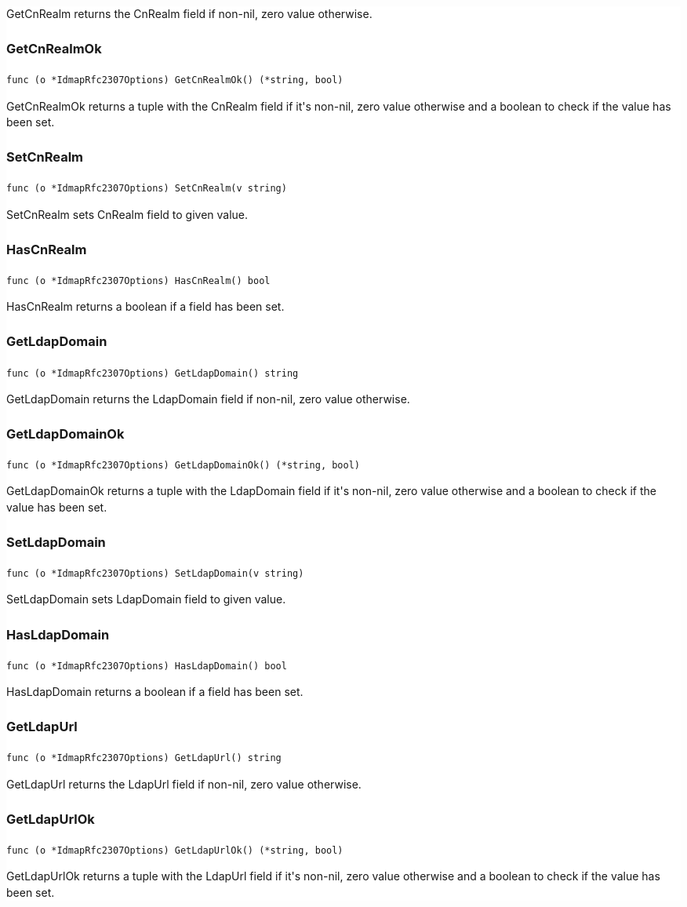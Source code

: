 GetCnRealm returns the CnRealm field if non-nil, zero value otherwise.

### GetCnRealmOk

`func (o *IdmapRfc2307Options) GetCnRealmOk() (*string, bool)`

GetCnRealmOk returns a tuple with the CnRealm field if it's non-nil, zero value otherwise
and a boolean to check if the value has been set.

### SetCnRealm

`func (o *IdmapRfc2307Options) SetCnRealm(v string)`

SetCnRealm sets CnRealm field to given value.

### HasCnRealm

`func (o *IdmapRfc2307Options) HasCnRealm() bool`

HasCnRealm returns a boolean if a field has been set.

### GetLdapDomain

`func (o *IdmapRfc2307Options) GetLdapDomain() string`

GetLdapDomain returns the LdapDomain field if non-nil, zero value otherwise.

### GetLdapDomainOk

`func (o *IdmapRfc2307Options) GetLdapDomainOk() (*string, bool)`

GetLdapDomainOk returns a tuple with the LdapDomain field if it's non-nil, zero value otherwise
and a boolean to check if the value has been set.

### SetLdapDomain

`func (o *IdmapRfc2307Options) SetLdapDomain(v string)`

SetLdapDomain sets LdapDomain field to given value.

### HasLdapDomain

`func (o *IdmapRfc2307Options) HasLdapDomain() bool`

HasLdapDomain returns a boolean if a field has been set.

### GetLdapUrl

`func (o *IdmapRfc2307Options) GetLdapUrl() string`

GetLdapUrl returns the LdapUrl field if non-nil, zero value otherwise.

### GetLdapUrlOk

`func (o *IdmapRfc2307Options) GetLdapUrlOk() (*string, bool)`

GetLdapUrlOk returns a tuple with the LdapUrl field if it's non-nil, zero value otherwise
and a boolean to check if the value has been set.

